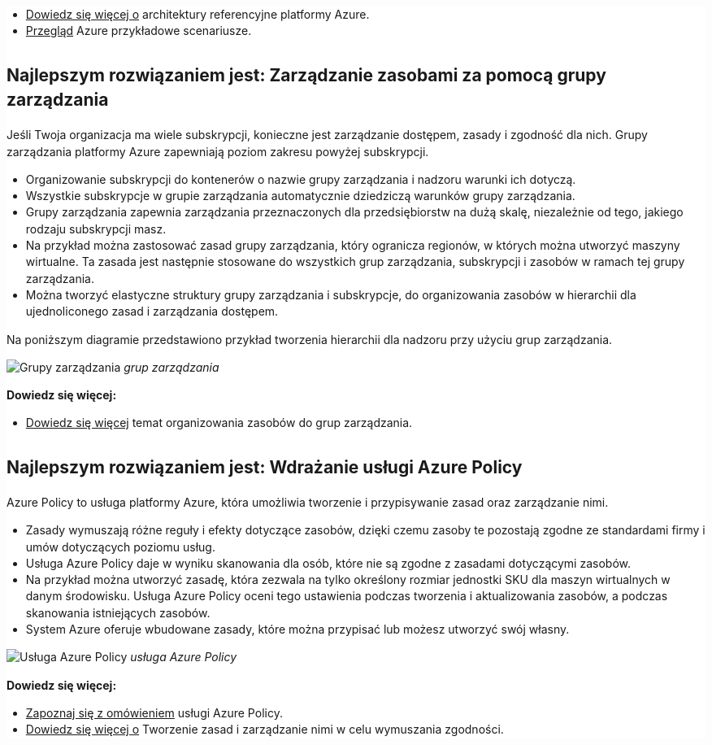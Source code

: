 - [Dowiedz się więcej o](https://docs.microsoft.com/azure/architecture/reference-architectures/) architektury referencyjne platformy Azure.
- [Przegląd](https://docs.microsoft.com/azure/architecture/example-scenario/) Azure przykładowe scenariusze.

## <a name="best-practice-manage-resources-with-management-groups"></a>Najlepszym rozwiązaniem jest: Zarządzanie zasobami za pomocą grupy zarządzania

Jeśli Twoja organizacja ma wiele subskrypcji, konieczne jest zarządzanie dostępem, zasady i zgodność dla nich. Grupy zarządzania platformy Azure zapewniają poziom zakresu powyżej subskrypcji.

- Organizowanie subskrypcji do kontenerów o nazwie grupy zarządzania i nadzoru warunki ich dotyczą.
- Wszystkie subskrypcje w grupie zarządzania automatycznie dziedziczą warunków grupy zarządzania.
- Grupy zarządzania zapewnia zarządzania przeznaczonych dla przedsiębiorstw na dużą skalę, niezależnie od tego, jakiego rodzaju subskrypcji masz.
- Na przykład można zastosować zasad grupy zarządzania, który ogranicza regionów, w których można utworzyć maszyny wirtualne. Ta zasada jest następnie stosowane do wszystkich grup zarządzania, subskrypcji i zasobów w ramach tej grupy zarządzania.
- Można tworzyć elastyczne struktury grupy zarządzania i subskrypcje, do organizowania zasobów w hierarchii dla ujednoliconego zasad i zarządzania dostępem.

Na poniższym diagramie przedstawiono przykład tworzenia hierarchii dla nadzoru przy użyciu grup zarządzania.

![Grupy zarządzania](./media/migrate-best-practices-security-management/management-groups.png)
*grup zarządzania*

**Dowiedz się więcej:**
- [Dowiedz się więcej](https://docs.microsoft.com/azure/governance/management-groups/index) temat organizowania zasobów do grup zarządzania.

## <a name="best-practice-deploy-azure-policy"></a>Najlepszym rozwiązaniem jest: Wdrażanie usługi Azure Policy

Azure Policy to usługa platformy Azure, która umożliwia tworzenie i przypisywanie zasad oraz zarządzanie nimi.

- Zasady wymuszają różne reguły i efekty dotyczące zasobów, dzięki czemu zasoby te pozostają zgodne ze standardami firmy i umów dotyczących poziomu usług.
- Usługa Azure Policy daje w wyniku skanowania dla osób, które nie są zgodne z zasadami dotyczącymi zasobów.
- Na przykład można utworzyć zasadę, która zezwala na tylko określony rozmiar jednostki SKU dla maszyn wirtualnych w danym środowisku. Usługa Azure Policy oceni tego ustawienia podczas tworzenia i aktualizowania zasobów, a podczas skanowania istniejących zasobów. 
- System Azure oferuje wbudowane zasady, które można przypisać lub możesz utworzyć swój własny.


![Usługa Azure Policy](./media/migrate-best-practices-security-management/policy.png)
*usługa Azure Policy*

**Dowiedz się więcej:**
- [Zapoznaj się z omówieniem](https://docs.microsoft.com/azure/governance/policy/overview) usługi Azure Policy.
- [Dowiedz się więcej o](https://docs.microsoft.com/azure/governance/policy/tutorials/create-and-manage) Tworzenie zasad i zarządzanie nimi w celu wymuszania zgodności.
